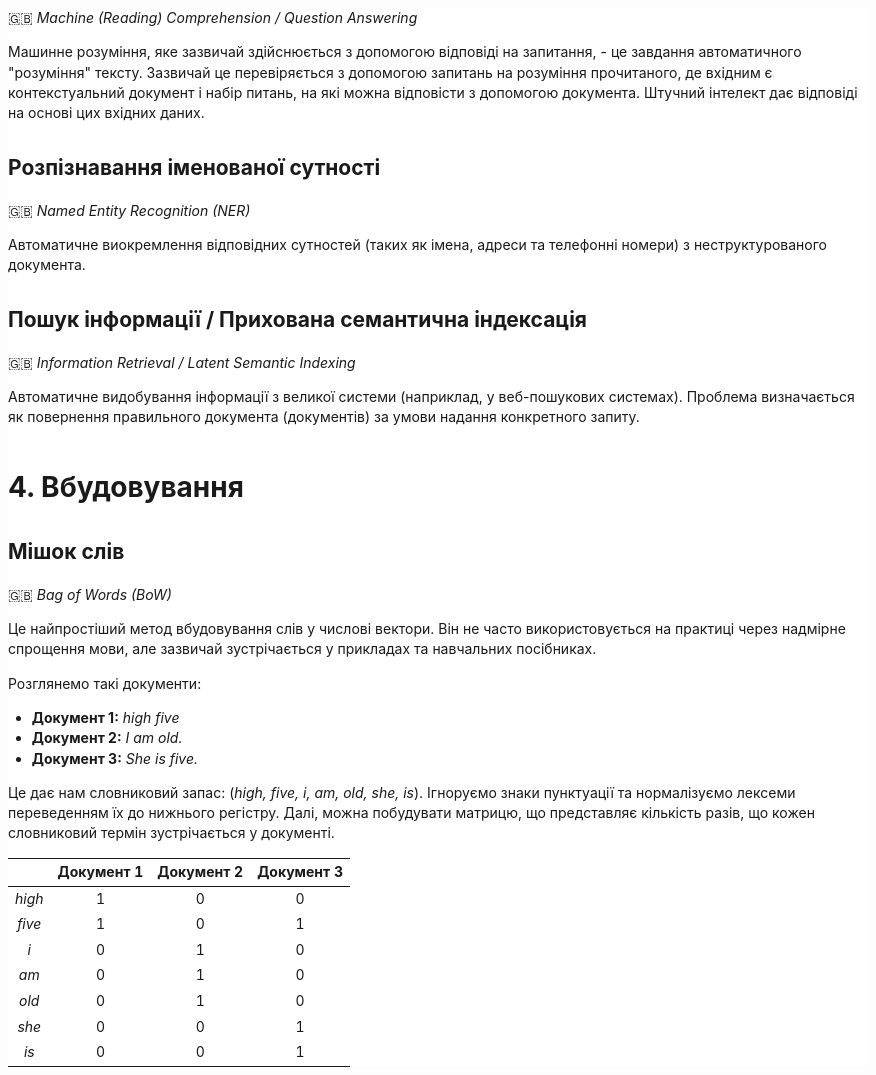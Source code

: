 :gb: *Machine (Reading) Comprehension / Question Answering*

Машинне розуміння, яке зазвичай здійснюється з допомогою відповіді на запитання, - це завдання автоматичного "розуміння" тексту. Зазвичай це перевіряється з допомогою запитань на розуміння прочитаного, де вхідним є контекстуальний документ і набір питань, на які можна відповісти з допомогою документа. Штучний інтелект дає відповіді на основі цих вхідних даних.

## Розпізнавання іменованої сутності

:gb: *Named Entity Recognition (NER)*

Автоматичне виокремлення відповідних сутностей (таких як імена, адреси та телефонні номери) з неструктурованого документа.

## Пошук інформації / Прихована семантична індексація

:gb: *Information Retrieval / Latent Semantic Indexing*

Автоматичне видобування інформації з великої системи (наприклад, у веб-пошукових системах). Проблема визначається як повернення правильного документа (документів) за умови надання конкретного запиту.

# 4. Вбудовування

## Мішок слів

:gb: *Bag of Words (BoW)*

Це найпростіший метод вбудовування слів у числові вектори. Він не часто використовується на практиці через надмірне спрощення мови, але зазвичай зустрічається у прикладах та навчальних посібниках.

Розглянемо такі документи:

- **Документ 1:** *high five*
- **Документ 2:** *I am old.*
- **Документ 3:** *She is five.*

Це дає нам словниковий запас: (*high, five, i, am, old, she, is*). Ігноруємо знаки пунктуації та нормалізуємо лексеми переведенням їх до нижнього регістру. Далі, можна побудувати матрицю, що представляє кількість разів, що кожен словниковий термін зустрічається у документі.

|        | Документ 1 | Документ 2 | Документ 3 |
| :----: | :--------: | :--------: | :--------: |
| *high* |     1      |     0      |     0      |
| *five* |     1      |     0      |     1      |
|  *i*   |     0      |     1      |     0      |
|  *am*  |     0      |     1      |     0      |
| *old*  |     0      |     1      |     0      |
| *she*  |     0      |     0      |     1      |
|  *is*  |     0      |     0      |     1      |
